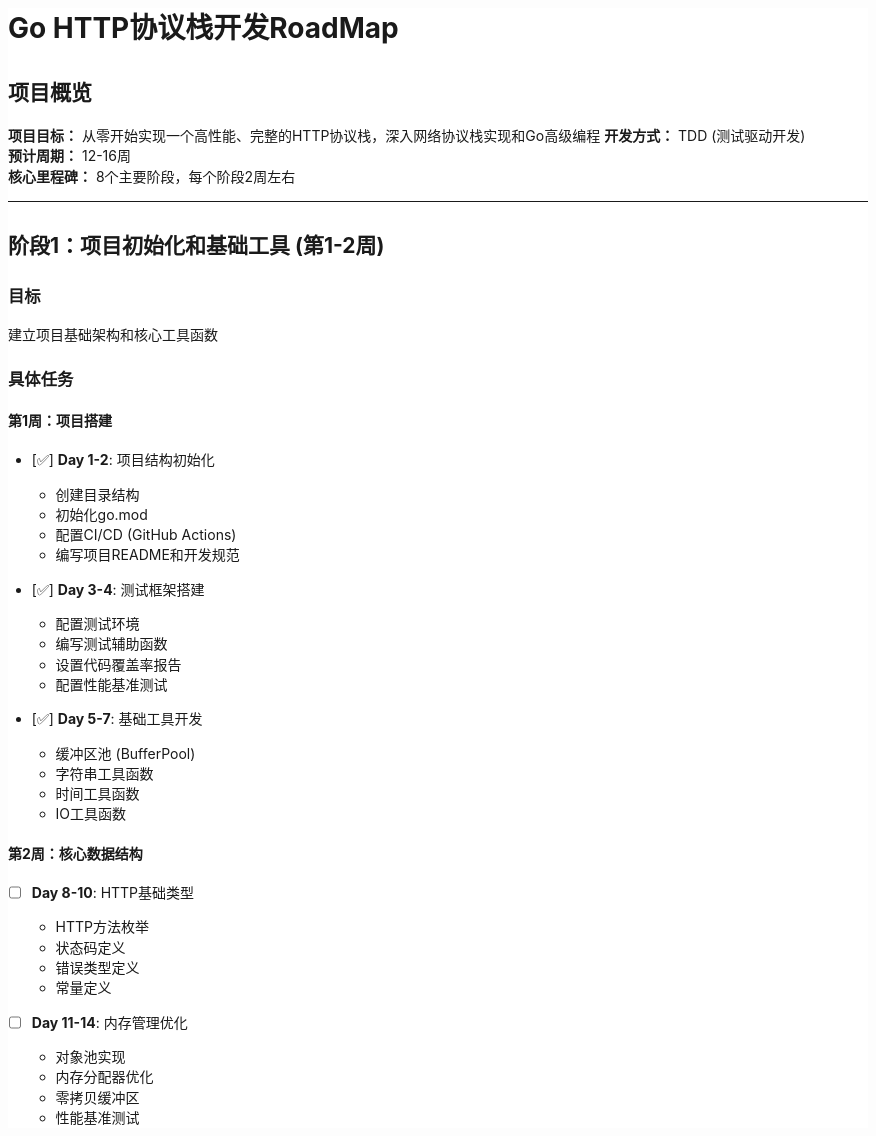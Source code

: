 # Go HTTP协议栈开发RoadMap

## 项目概览

**项目目标：** 从零开始实现一个高性能、完整的HTTP协议栈，深入网络协议栈实现和Go高级编程
**开发方式：** TDD (测试驱动开发)  
**预计周期：** 12-16周  
**核心里程碑：** 8个主要阶段，每个阶段2周左右

---

## 阶段1：项目初始化和基础工具 (第1-2周)

### 目标
建立项目基础架构和核心工具函数

### 具体任务

#### 第1周：项目搭建
- [✅] **Day 1-2**: 项目结构初始化
  - 创建目录结构
  - 初始化go.mod
  - 配置CI/CD (GitHub Actions)
  - 编写项目README和开发规范

- [✅] **Day 3-4**: 测试框架搭建
  - 配置测试环境
  - 编写测试辅助函数
  - 设置代码覆盖率报告
  - 配置性能基准测试

- [✅] **Day 5-7**: 基础工具开发
  - 缓冲区池 (BufferPool)
  - 字符串工具函数
  - 时间工具函数
  - IO工具函数

#### 第2周：核心数据结构
- [ ] **Day 8-10**: HTTP基础类型
  - HTTP方法枚举
  - 状态码定义
  - 错误类型定义
  - 常量定义

- [ ] **Day 11-14**: 内存管理优化
  - 对象池实现
  - 内存分配器优化
  - 零拷贝缓冲区
  - 性能基准测试

